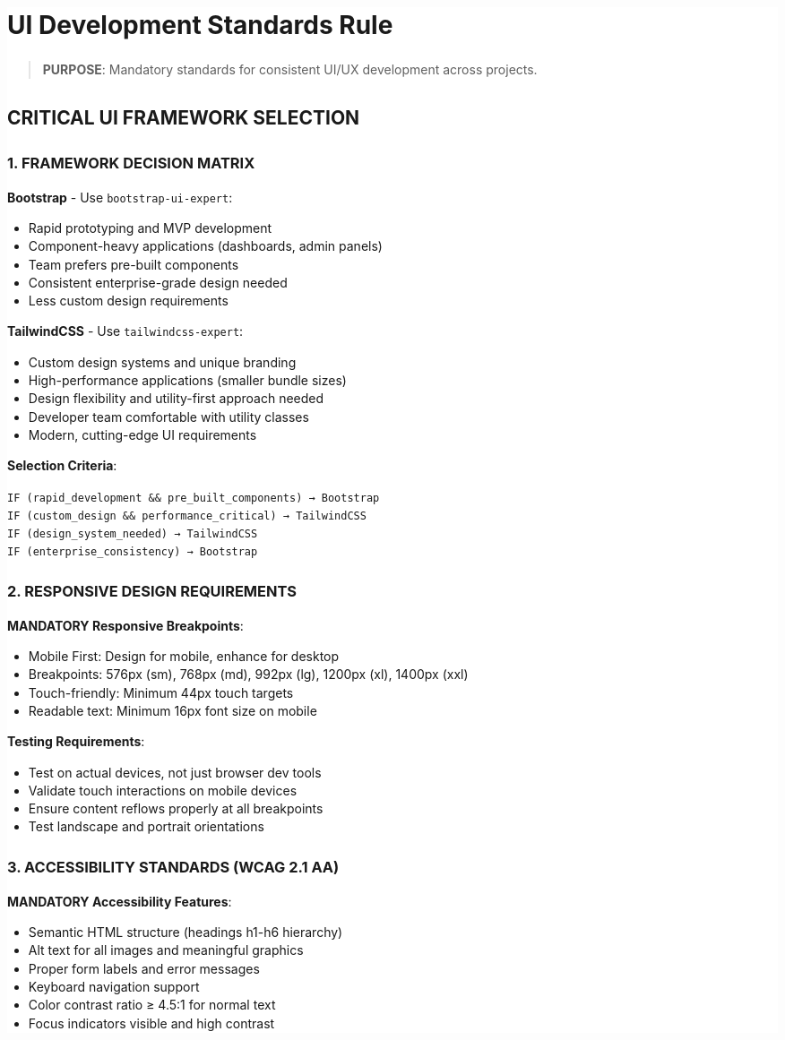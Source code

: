 # UI Development Standards Rule

> **PURPOSE**: Mandatory standards for consistent UI/UX development across projects.

## CRITICAL UI FRAMEWORK SELECTION

### 1. FRAMEWORK DECISION MATRIX

**Bootstrap** - Use `bootstrap-ui-expert`:
- Rapid prototyping and MVP development
- Component-heavy applications (dashboards, admin panels)
- Team prefers pre-built components
- Consistent enterprise-grade design needed
- Less custom design requirements

**TailwindCSS** - Use `tailwindcss-expert`:
- Custom design systems and unique branding
- High-performance applications (smaller bundle sizes)
- Design flexibility and utility-first approach needed
- Developer team comfortable with utility classes
- Modern, cutting-edge UI requirements

**Selection Criteria**:
```
IF (rapid_development && pre_built_components) → Bootstrap
IF (custom_design && performance_critical) → TailwindCSS
IF (design_system_needed) → TailwindCSS
IF (enterprise_consistency) → Bootstrap
```

### 2. RESPONSIVE DESIGN REQUIREMENTS

**MANDATORY Responsive Breakpoints**:
- Mobile First: Design for mobile, enhance for desktop
- Breakpoints: 576px (sm), 768px (md), 992px (lg), 1200px (xl), 1400px (xxl)
- Touch-friendly: Minimum 44px touch targets
- Readable text: Minimum 16px font size on mobile

**Testing Requirements**:
- Test on actual devices, not just browser dev tools
- Validate touch interactions on mobile devices
- Ensure content reflows properly at all breakpoints
- Test landscape and portrait orientations

### 3. ACCESSIBILITY STANDARDS (WCAG 2.1 AA)

**MANDATORY Accessibility Features**:
- Semantic HTML structure (headings h1-h6 hierarchy)
- Alt text for all images and meaningful graphics
- Proper form labels and error messages
- Keyboard navigation support
- Color contrast ratio ≥ 4.5:1 for normal text
- Focus indicators visible and high contrast
